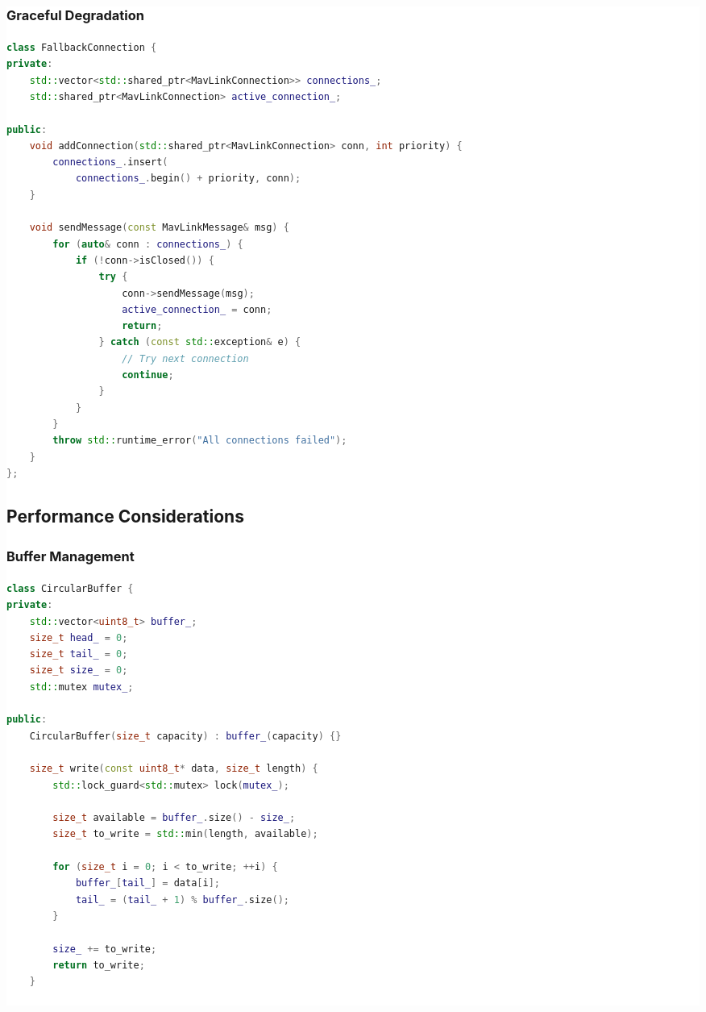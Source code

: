 ### Graceful Degradation

```cpp
class FallbackConnection {
private:
    std::vector<std::shared_ptr<MavLinkConnection>> connections_;
    std::shared_ptr<MavLinkConnection> active_connection_;
    
public:
    void addConnection(std::shared_ptr<MavLinkConnection> conn, int priority) {
        connections_.insert(
            connections_.begin() + priority, conn);
    }
    
    void sendMessage(const MavLinkMessage& msg) {
        for (auto& conn : connections_) {
            if (!conn->isClosed()) {
                try {
                    conn->sendMessage(msg);
                    active_connection_ = conn;
                    return;
                } catch (const std::exception& e) {
                    // Try next connection
                    continue;
                }
            }
        }
        throw std::runtime_error("All connections failed");
    }
};
```

## Performance Considerations

### Buffer Management

```cpp
class CircularBuffer {
private:
    std::vector<uint8_t> buffer_;
    size_t head_ = 0;
    size_t tail_ = 0;
    size_t size_ = 0;
    std::mutex mutex_;
    
public:
    CircularBuffer(size_t capacity) : buffer_(capacity) {}
    
    size_t write(const uint8_t* data, size_t length) {
        std::lock_guard<std::mutex> lock(mutex_);
        
        size_t available = buffer_.size() - size_;
        size_t to_write = std::min(length, available);
        
        for (size_t i = 0; i < to_write; ++i) {
            buffer_[tail_] = data[i];
            tail_ = (tail_ + 1) % buffer_.size();
        }
        
        size_ += to_write;
        return to_write;
    }
    
```